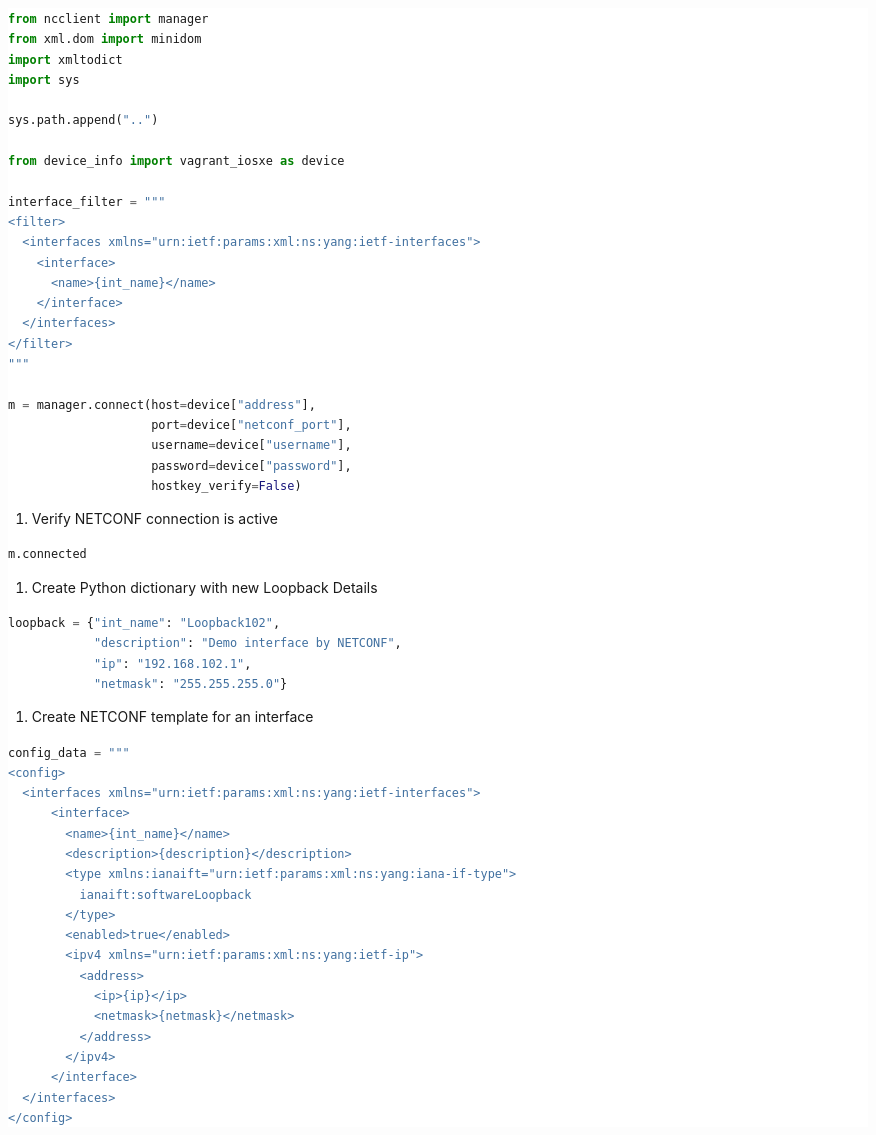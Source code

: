 
```python
from ncclient import manager
from xml.dom import minidom
import xmltodict
import sys

sys.path.append("..")

from device_info import vagrant_iosxe as device

interface_filter = """
<filter>
  <interfaces xmlns="urn:ietf:params:xml:ns:yang:ietf-interfaces">
    <interface>
      <name>{int_name}</name>
    </interface>
  </interfaces>
</filter>
"""

m = manager.connect(host=device["address"],
                    port=device["netconf_port"],
                    username=device["username"],
                    password=device["password"],
                    hostkey_verify=False)
```


1. Verify NETCONF connection is active


```python
m.connected
```


1. Create Python dictionary with new Loopback Details


```python
loopback = {"int_name": "Loopback102",
            "description": "Demo interface by NETCONF",
            "ip": "192.168.102.1",
            "netmask": "255.255.255.0"}
```

1. Create NETCONF <config> template for an interface


```python
config_data = """
<config>
  <interfaces xmlns="urn:ietf:params:xml:ns:yang:ietf-interfaces">
      <interface>
        <name>{int_name}</name>
        <description>{description}</description>
        <type xmlns:ianaift="urn:ietf:params:xml:ns:yang:iana-if-type">
          ianaift:softwareLoopback
        </type>
        <enabled>true</enabled>
        <ipv4 xmlns="urn:ietf:params:xml:ns:yang:ietf-ip">
          <address>
            <ip>{ip}</ip>
            <netmask>{netmask}</netmask>
          </address>
        </ipv4>
      </interface>
  </interfaces>
</config>
```